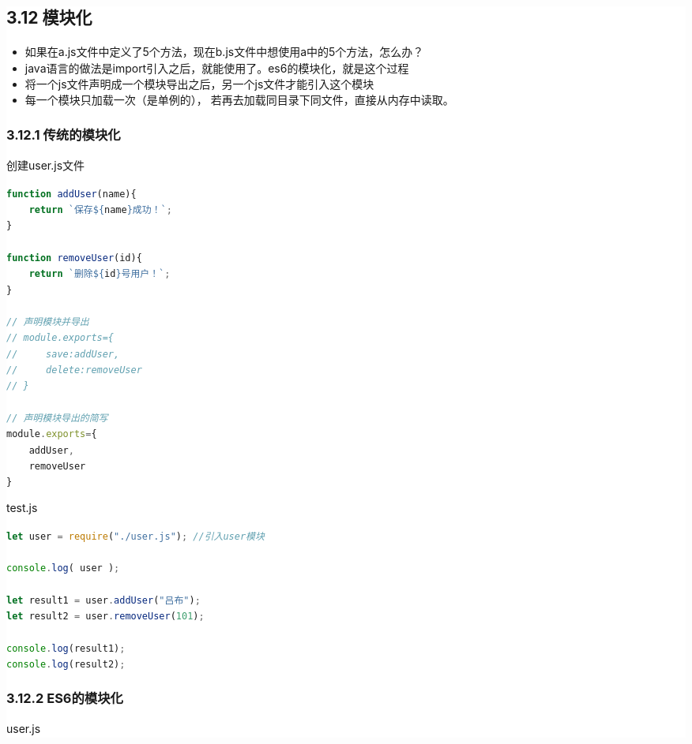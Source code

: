 ```js
```

## 3.12 模块化

- 如果在a.js文件中定义了5个方法，现在b.js文件中想使用a中的5个方法，怎么办？
- java语言的做法是import引入之后，就能使用了。es6的模块化，就是这个过程
- 将一个js文件声明成一个模块导出之后，另一个js文件才能引入这个模块
- 每一个模块只加载一次（是单例的）， 若再去加载同目录下同文件，直接从内存中读取。

### 3.12.1 传统的模块化

创建user.js文件

```js
function addUser(name){
    return `保存${name}成功！`;
}

function removeUser(id){
    return `删除${id}号用户！`;
}

// 声明模块并导出
// module.exports={
//     save:addUser,
//     delete:removeUser
// }

// 声明模块导出的简写
module.exports={
    addUser,
    removeUser
}
```

test.js

```js
let user = require("./user.js"); //引入user模块

console.log( user );

let result1 = user.addUser("吕布");
let result2 = user.removeUser(101);

console.log(result1);
console.log(result2);
```

### 3.12.2 ES6的模块化

user.js
